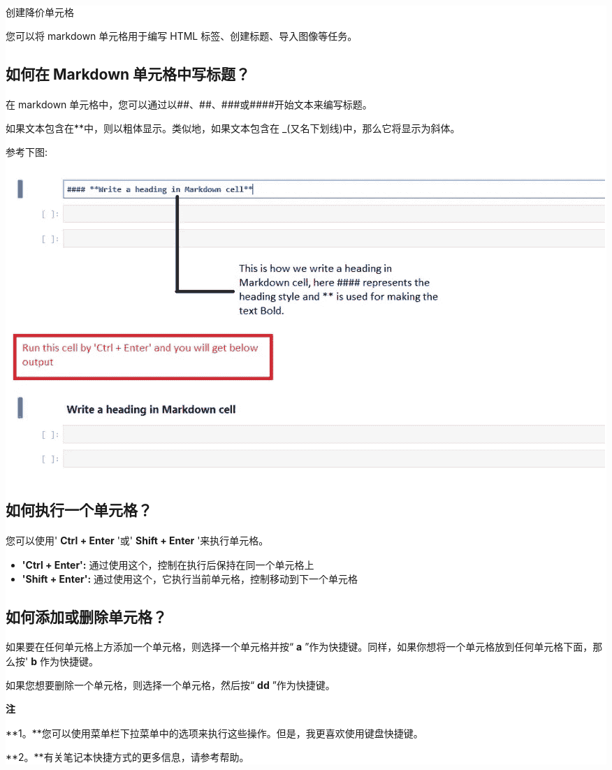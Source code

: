 创建降价单元格

您可以将 markdown 单元格用于编写 HTML 标签、创建标题、导入图像等任务。

## 如何在 Markdown 单元格中写标题？

在 markdown 单元格中，您可以通过以##、##、###或####开始文本来编写标题。

如果文本包含在**中，则以粗体显示。类似地，如果文本包含在 _(又名下划线)中，那么它将显示为斜体。

参考下图:

![](img/5b7c3b9436a7c9181c7f829e1daff891.png)

## 如何执行一个单元格？

您可以使用' **Ctrl + Enter** '或' **Shift + Enter** '来执行单元格。

*   **'Ctrl + Enter':** 通过使用这个，控制在执行后保持在同一个单元格上
*   **'Shift + Enter':** 通过使用这个，它执行当前单元格，控制移动到下一个单元格

## 如何添加或删除单元格？

如果要在任何单元格上方添加一个单元格，则选择一个单元格并按“ **a** ”作为快捷键。同样，如果你想将一个单元格放到任何单元格下面，那么按' **b** 作为快捷键。

如果您想要删除一个单元格，则选择一个单元格，然后按“ **dd** ”作为快捷键。

**注**

**1。**您可以使用菜单栏下拉菜单中的选项来执行这些操作。但是，我更喜欢使用键盘快捷键。

**2。**有关笔记本快捷方式的更多信息，请参考帮助。

